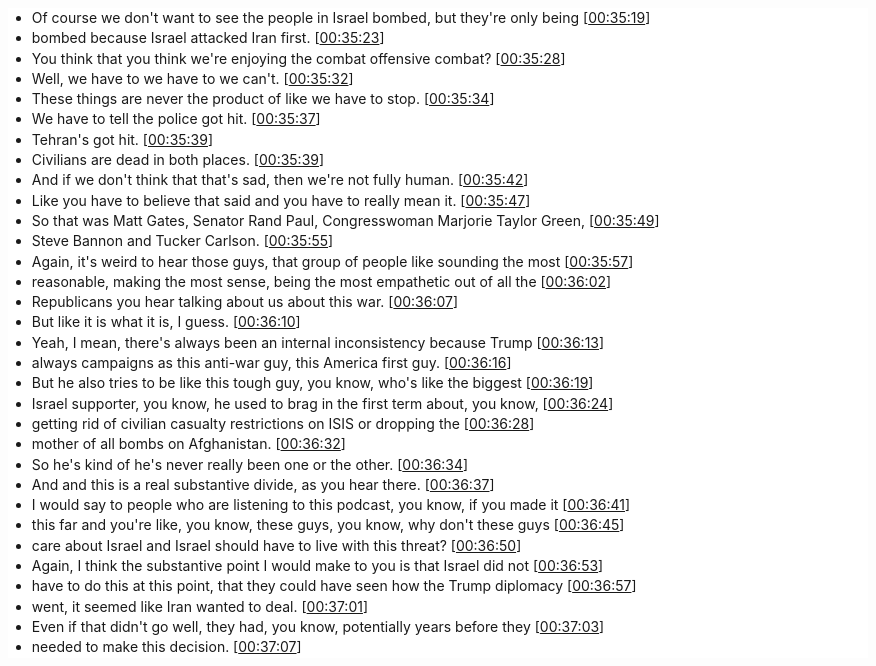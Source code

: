 *  Of course we don't want to see the people in Israel bombed, but they're only being [[00:35:19](https://www.youtube.com/watch?v=gZvsIjcxh4U&t=2119.28s)]
*  bombed because Israel attacked Iran first. [[00:35:23](https://www.youtube.com/watch?v=gZvsIjcxh4U&t=2123.96s)]
*  You think that you think we're enjoying the combat offensive combat? [[00:35:28](https://www.youtube.com/watch?v=gZvsIjcxh4U&t=2128.2s)]
*  Well, we have to we have to we can't. [[00:35:32](https://www.youtube.com/watch?v=gZvsIjcxh4U&t=2132.2400000000002s)]
*  These things are never the product of like we have to stop. [[00:35:34](https://www.youtube.com/watch?v=gZvsIjcxh4U&t=2134.88s)]
*  We have to tell the police got hit. [[00:35:37](https://www.youtube.com/watch?v=gZvsIjcxh4U&t=2137.8s)]
*  Tehran's got hit. [[00:35:39](https://www.youtube.com/watch?v=gZvsIjcxh4U&t=2139.0s)]
*  Civilians are dead in both places. [[00:35:39](https://www.youtube.com/watch?v=gZvsIjcxh4U&t=2139.88s)]
*  And if we don't think that that's sad, then we're not fully human. [[00:35:42](https://www.youtube.com/watch?v=gZvsIjcxh4U&t=2142.16s)]
*  Like you have to believe that said and you have to really mean it. [[00:35:47](https://www.youtube.com/watch?v=gZvsIjcxh4U&t=2147.0s)]
*  So that was Matt Gates, Senator Rand Paul, Congresswoman Marjorie Taylor Green, [[00:35:49](https://www.youtube.com/watch?v=gZvsIjcxh4U&t=2149.7999999999997s)]
*  Steve Bannon and Tucker Carlson. [[00:35:55](https://www.youtube.com/watch?v=gZvsIjcxh4U&t=2155.2s)]
*  Again, it's weird to hear those guys, that group of people like sounding the most [[00:35:57](https://www.youtube.com/watch?v=gZvsIjcxh4U&t=2157.24s)]
*  reasonable, making the most sense, being the most empathetic out of all the [[00:36:02](https://www.youtube.com/watch?v=gZvsIjcxh4U&t=2162.88s)]
*  Republicans you hear talking about us about this war. [[00:36:07](https://www.youtube.com/watch?v=gZvsIjcxh4U&t=2167.48s)]
*  But like it is what it is, I guess. [[00:36:10](https://www.youtube.com/watch?v=gZvsIjcxh4U&t=2170.56s)]
*  Yeah, I mean, there's always been an internal inconsistency because Trump [[00:36:13](https://www.youtube.com/watch?v=gZvsIjcxh4U&t=2173.24s)]
*  always campaigns as this anti-war guy, this America first guy. [[00:36:16](https://www.youtube.com/watch?v=gZvsIjcxh4U&t=2176.8s)]
*  But he also tries to be like this tough guy, you know, who's like the biggest [[00:36:19](https://www.youtube.com/watch?v=gZvsIjcxh4U&t=2179.5600000000004s)]
*  Israel supporter, you know, he used to brag in the first term about, you know, [[00:36:24](https://www.youtube.com/watch?v=gZvsIjcxh4U&t=2184.6000000000004s)]
*  getting rid of civilian casualty restrictions on ISIS or dropping the [[00:36:28](https://www.youtube.com/watch?v=gZvsIjcxh4U&t=2188.76s)]
*  mother of all bombs on Afghanistan. [[00:36:32](https://www.youtube.com/watch?v=gZvsIjcxh4U&t=2192.2000000000003s)]
*  So he's kind of he's never really been one or the other. [[00:36:34](https://www.youtube.com/watch?v=gZvsIjcxh4U&t=2194.8s)]
*  And and this is a real substantive divide, as you hear there. [[00:36:37](https://www.youtube.com/watch?v=gZvsIjcxh4U&t=2197.6000000000004s)]
*  I would say to people who are listening to this podcast, you know, if you made it [[00:36:41](https://www.youtube.com/watch?v=gZvsIjcxh4U&t=2201.7200000000003s)]
*  this far and you're like, you know, these guys, you know, why don't these guys [[00:36:45](https://www.youtube.com/watch?v=gZvsIjcxh4U&t=2205.36s)]
*  care about Israel and Israel should have to live with this threat? [[00:36:50](https://www.youtube.com/watch?v=gZvsIjcxh4U&t=2210.04s)]
*  Again, I think the substantive point I would make to you is that Israel did not [[00:36:53](https://www.youtube.com/watch?v=gZvsIjcxh4U&t=2213.08s)]
*  have to do this at this point, that they could have seen how the Trump diplomacy [[00:36:57](https://www.youtube.com/watch?v=gZvsIjcxh4U&t=2217.48s)]
*  went, it seemed like Iran wanted to deal. [[00:37:01](https://www.youtube.com/watch?v=gZvsIjcxh4U&t=2221.0s)]
*  Even if that didn't go well, they had, you know, potentially years before they [[00:37:03](https://www.youtube.com/watch?v=gZvsIjcxh4U&t=2223.4s)]
*  needed to make this decision. [[00:37:07](https://www.youtube.com/watch?v=gZvsIjcxh4U&t=2227.36s)]